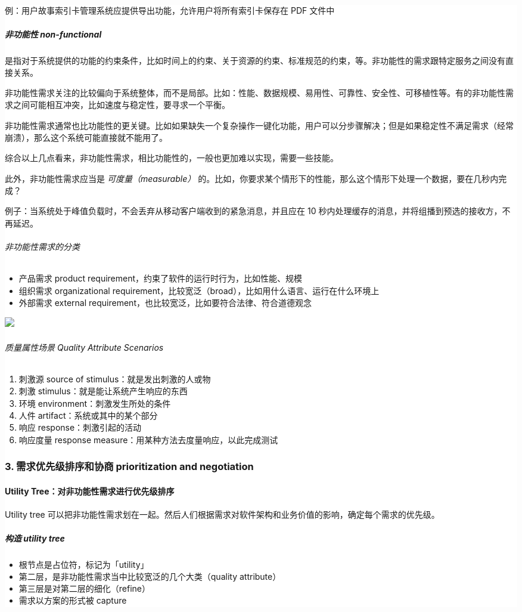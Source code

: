 
例：用户故事索引卡管理系统应提供导出功能，允许用户将所有索引卡保存在 PDF 文件中


##### 非功能性 non\-functional


是指对于系统提供的功能的约束条件，比如时间上的约束、关于资源的约束、标准规范的约束，等。非功能性的需求跟特定服务之间没有直接关系。


非功能性需求关注的比较偏向于系统整体，而不是局部。比如：性能、数据规模、易用性、可靠性、安全性、可移植性等。有的非功能性需求之间可能相互冲突，比如速度与稳定性，要寻求一个平衡。


非功能性需求通常也比功能性的更关键。比如如果缺失一个复杂操作一键化功能，用户可以分步骤解决；但是如果稳定性不满足需求（经常崩溃），那么这个系统可能直接就不能用了。


综合以上几点看来，非功能性需求，相比功能性的，一般也更加难以实现，需要一些技能。


此外，非功能性需求应当是 *可度量（measurable）* 的。比如，你要求某个情形下的性能，那么这个情形下处理一个数据，要在几秒内完成？


例子：当系统处于峰值负载时，不会丢弃从移动客户端收到的紧急消息，并且应在 10 秒内处理缓存的消息，并将组播到预选的接收方，不再延迟。


###### 非功能性需求的分类


* 产品需求 product requirement，约束了软件的运行时行为，比如性能、规模
* 组织需求 organizational requirement，比较宽泛（broad），比如用什么语言、运行在什么环境上
* 外部需求 external requirement，也比较宽泛，比如要符合法律、符合道德观念


![](https://s2.loli.net/2023/04/23/oOP5QtTFVpHiJEI.png)


###### 质量属性场景 Quality Attribute Scenarios


1. 刺激源 source of stimulus：就是发出刺激的人或物
2. 刺激 stimulus：就是能让系统产生响应的东西
3. 环境 environment：刺激发生所处的条件
4. 人件 artifact：系统或其中的某个部分
5. 响应 response：刺激引起的活动
6. 响应度量 response measure：用某种方法去度量响应，以此完成测试


### 3\. 需求优先级排序和协商 prioritization and negotiation


#### Utility Tree：对非功能性需求进行优先级排序


Utility tree 可以把非功能性需求划在一起。然后人们根据需求对软件架构和业务价值的影响，确定每个需求的优先级。


##### 构造 utility tree


* 根节点是占位符，标记为「utility」
* 第二层，是非功能性需求当中比较宽泛的几个大类（quality attribute）
* 第三层是对第二层的细化（refine）
* 需求以方案的形式被 capture

